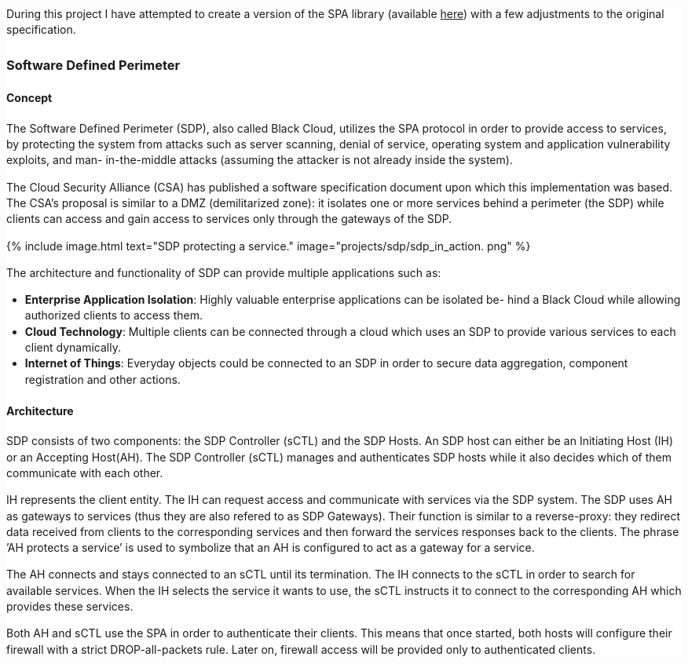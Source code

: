 
During this project I have attempted to create a version of the SPA library (available 
[here](https://github.com/chocof/spa)) with a few adjustments to the original 
specification. 

### Software Defined Perimeter

#### Concept 

The Software Defined Perimeter (SDP), also called Black Cloud, utilizes the SPA protocol 
in order to provide access to services, by protecting the system from attacks such as 
server scanning, denial of service, operating system and application vulnerability 
exploits, and man- in-the-middle attacks (assuming the attacker is not already inside 
the system).


The Cloud Security Alliance (CSA) has published a software specification document upon 
which this implementation was based. The CSA’s proposal is similar to a DMZ
(demilitarized zone): it isolates one or more services behind a perimeter (the SDP) 
while clients can access and gain access to services only through the gateways of the 
SDP.

{% include image.html text="SDP protecting a service." image="projects/sdp/sdp_in_action.
png" %}

The architecture and functionality of SDP can provide multiple applications such as: 
* **Enterprise Application Isolation**: Highly valuable enterprise applications can be 
isolated be- hind a Black Cloud while allowing authorized clients to access them. 
* **Cloud Technology**: Multiple clients can be connected through a cloud which uses an 
SDP to provide various services to each client dynamically. 
* **Internet of Things**: Everyday objects could be connected to an SDP in order to 
secure data aggregation, component registration and other actions.

#### Architecture

SDP consists of two components: the SDP Controller (sCTL) and the SDP Hosts. An SDP host 
can either be an Initiating Host (IH) or an Accepting Host(AH). The SDP Controller 
(sCTL) manages and authenticates SDP hosts while it also decides which of them 
communicate with each other.


IH represents the client entity. The IH can request access and communicate with services 
via the SDP system. The SDP uses AH as gateways to services (thus they are also refered 
to as SDP Gateways). Their function is similar to a reverse-proxy: they redirect data 
received from clients to the corresponding services and then forward the services 
responses back to the clients. The phrase ’AH protects a service’ is used to symbolize 
that an AH is configured to act as a gateway for a service.


The AH connects and stays connected to an sCTL until its termination. The IH connects to 
the sCTL in order to search for available services. When the IH selects the service it 
wants to use, the sCTL instructs it to connect to the corresponding AH which provides 
these services. 


Both AH and sCTL use the SPA in order to authenticate their clients. This means that 
once started, both hosts will configure their firewall  with a strict DROP-all-packets 
rule. Later on, firewall access will be provided only to authenticated clients.
